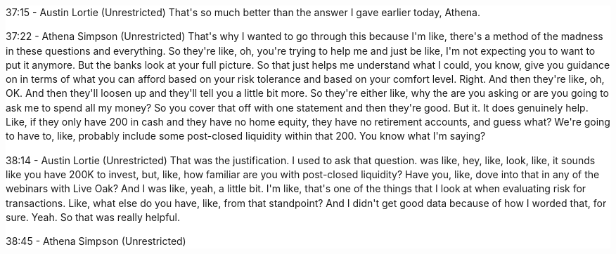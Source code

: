37:15 - Austin Lortie (Unrestricted)
  That's so much better than the answer I gave earlier today, Athena.

37:22 - Athena Simpson (Unrestricted)
  That's why I wanted to go through this because I'm like, there's a method of the madness in these questions and everything.  So they're like, oh, you're trying to help me and just be like, I'm not expecting you to want to put it anymore.  But the banks look at your full picture. So that just helps me understand what I could, you know, give you guidance on in terms of what you can afford based on your risk tolerance and based on your comfort level.  Right. And then they're like, oh, OK. And then they'll loosen up and they'll tell you a little bit more.  So they're either like, why the  are you asking or are you going to ask me to spend all my money?  So you cover that off with one statement and then they're good. But it. It does genuinely help. Like, if they only have 200 in cash and they have no home equity, they have no retirement accounts, and guess what?  We're going to have to, like, probably include some post-closed liquidity within that 200. You know what I'm saying?

38:14 - Austin Lortie (Unrestricted)
  That was the justification. I used to ask that question. was like, hey, like, look, like, it sounds like you have 200K to invest, but, like, how familiar are you with post-closed liquidity?  Have you, like, dove into that in any of the webinars with Live Oak? And I was like, yeah, a little bit.  I'm like, that's one of the things that I look at when evaluating risk for transactions. Like, what else do you have, like, from that standpoint?  And I didn't get good data because of how I worded that, for sure. Yeah. So that was really helpful.

38:45 - Athena Simpson (Unrestricted)